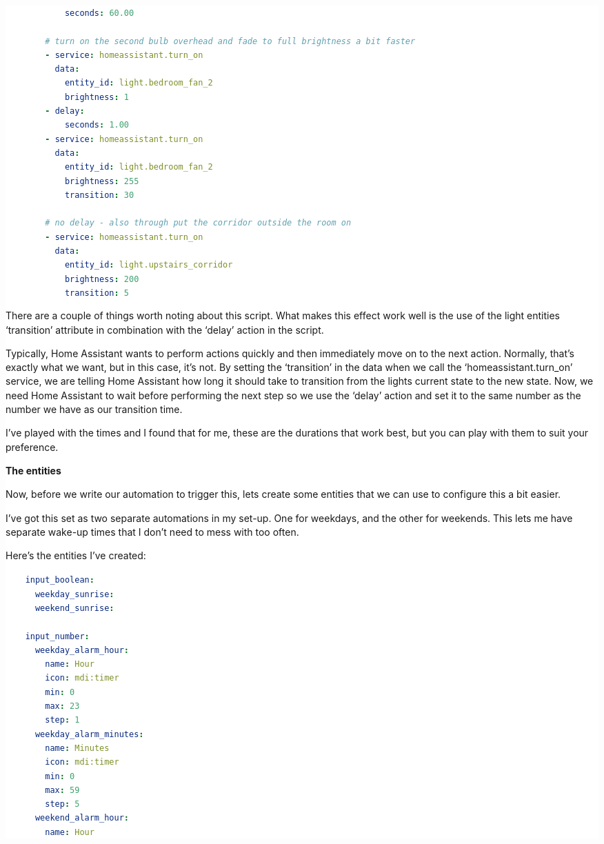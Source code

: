 ```yaml
            seconds: 60.00
    
        # turn on the second bulb overhead and fade to full brightness a bit faster
        - service: homeassistant.turn_on
          data:
            entity_id: light.bedroom_fan_2
            brightness: 1
        - delay:
            seconds: 1.00
        - service: homeassistant.turn_on
          data:
            entity_id: light.bedroom_fan_2
            brightness: 255
            transition: 30
    
        # no delay - also through put the corridor outside the room on
        - service: homeassistant.turn_on
          data:
            entity_id: light.upstairs_corridor
            brightness: 200
            transition: 5
```

There are a couple of things worth noting about this script. What makes this effect work well is the use of the light entities ‘transition’ attribute in combination with the ‘delay’ action in the script.

Typically, Home Assistant wants to perform actions quickly and then immediately move on to the next action. Normally, that’s exactly what we want, but in this case, it’s not. By setting the ‘transition’ in the data when we call the ‘homeassistant.turn_on’ service, we are telling Home Assistant how long it should take to transition from the lights current state to the new state. Now, we need Home Assistant to wait before performing the next step so we use the ‘delay’ action and set it to the same number as the number we have as our transition time.

I’ve played with the times and I found that for me, these are the durations that work best, but you can play with them to suit your preference.

**The entities**

Now, before we write our automation to trigger this, lets create some entities that we can use to configure this a bit easier.

I’ve got this set as two separate automations in my set-up. One for weekdays, and the other for weekends. This lets me have separate wake-up times that I don’t need to mess with too often.

Here’s the entities I’ve created:

```yaml
    input_boolean:
      weekday_sunrise:
      weekend_sunrise:
    
    input_number:
      weekday_alarm_hour:
        name: Hour
        icon: mdi:timer
        min: 0
        max: 23
        step: 1
      weekday_alarm_minutes:
        name: Minutes
        icon: mdi:timer
        min: 0
        max: 59
        step: 5
      weekend_alarm_hour:
        name: Hour
```